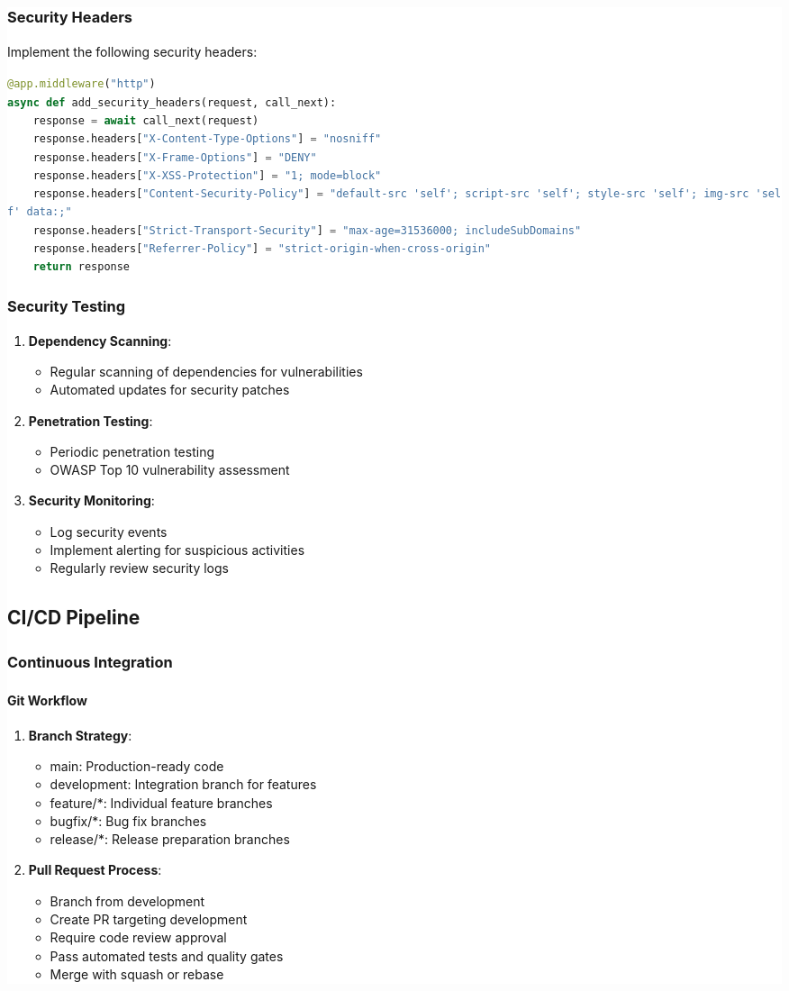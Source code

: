 ### Security Headers

Implement the following security headers:

```python
@app.middleware("http")
async def add_security_headers(request, call_next):
    response = await call_next(request)
    response.headers["X-Content-Type-Options"] = "nosniff"
    response.headers["X-Frame-Options"] = "DENY"
    response.headers["X-XSS-Protection"] = "1; mode=block"
    response.headers["Content-Security-Policy"] = "default-src 'self'; script-src 'self'; style-src 'self'; img-src 'self' data:;"
    response.headers["Strict-Transport-Security"] = "max-age=31536000; includeSubDomains"
    response.headers["Referrer-Policy"] = "strict-origin-when-cross-origin"
    return response
```

### Security Testing

1. **Dependency Scanning**:
   - Regular scanning of dependencies for vulnerabilities
   - Automated updates for security patches

2. **Penetration Testing**:
   - Periodic penetration testing
   - OWASP Top 10 vulnerability assessment

3. **Security Monitoring**:
   - Log security events
   - Implement alerting for suspicious activities
   - Regularly review security logs

## CI/CD Pipeline

### Continuous Integration

#### Git Workflow

1. **Branch Strategy**:
   - main: Production-ready code
   - development: Integration branch for features
   - feature/*: Individual feature branches
   - bugfix/*: Bug fix branches
   - release/*: Release preparation branches

2. **Pull Request Process**:
   - Branch from development
   - Create PR targeting development
   - Require code review approval
   - Pass automated tests and quality gates
   - Merge with squash or rebase
